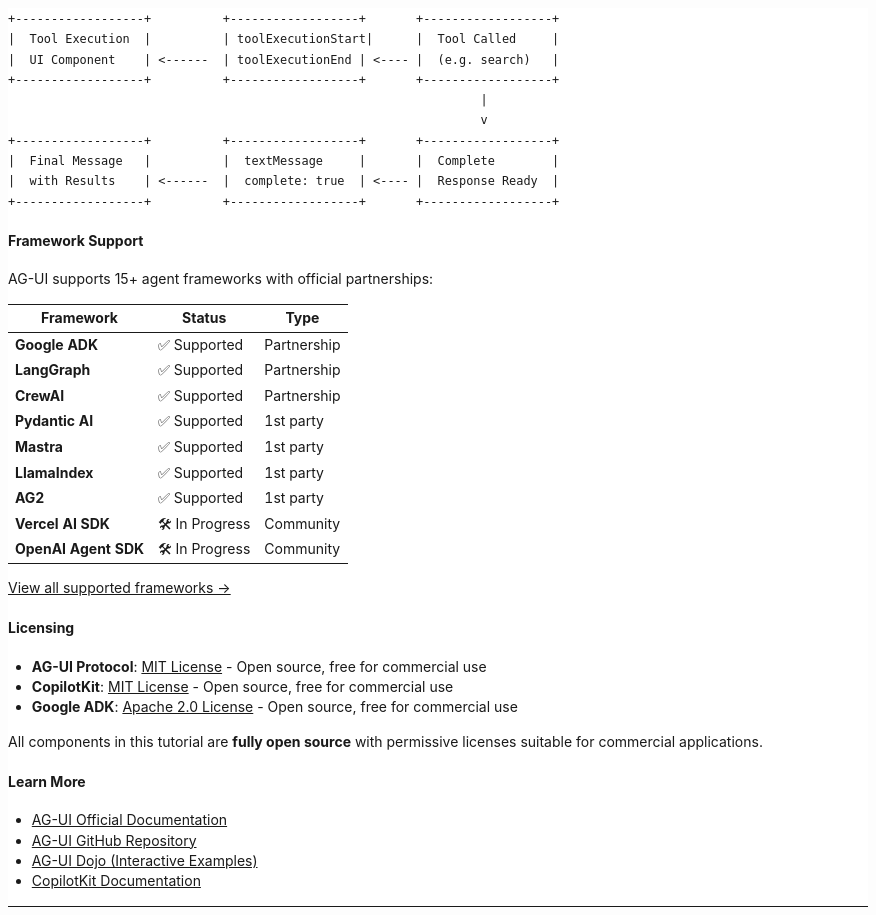 ```text
+------------------+          +------------------+       +------------------+
|  Tool Execution  |          | toolExecutionStart|      |  Tool Called     |
|  UI Component    | <------  | toolExecutionEnd | <---- |  (e.g. search)   |
+------------------+          +------------------+       +------------------+
                                                                  |
                                                                  v
+------------------+          +------------------+       +------------------+
|  Final Message   |          |  textMessage     |       |  Complete        |
|  with Results    | <------  |  complete: true  | <---- |  Response Ready  |
+------------------+          +------------------+       +------------------+
```

#### Framework Support

AG-UI supports 15+ agent frameworks with official partnerships:

| Framework            | Status         | Type        |
| -------------------- | -------------- | ----------- |
| **Google ADK**       | ✅ Supported   | Partnership |
| **LangGraph**        | ✅ Supported   | Partnership |
| **CrewAI**           | ✅ Supported   | Partnership |
| **Pydantic AI**      | ✅ Supported   | 1st party   |
| **Mastra**           | ✅ Supported   | 1st party   |
| **LlamaIndex**       | ✅ Supported   | 1st party   |
| **AG2**              | ✅ Supported   | 1st party   |
| **Vercel AI SDK**    | 🛠️ In Progress | Community   |
| **OpenAI Agent SDK** | 🛠️ In Progress | Community   |

[View all supported frameworks →](https://docs.ag-ui.com/introduction#supported-frameworks)

#### Licensing

- **AG-UI Protocol**: [MIT License](https://github.com/ag-ui-protocol/ag-ui/blob/main/LICENSE) - Open source, free for commercial use
- **CopilotKit**: [MIT License](https://github.com/CopilotKit/CopilotKit/blob/main/LICENSE) - Open source, free for commercial use
- **Google ADK**: [Apache 2.0 License](https://github.com/google/adk-python/blob/main/LICENSE) - Open source, free for commercial use

All components in this tutorial are **fully open source** with permissive licenses suitable for commercial applications.

#### Learn More

- [AG-UI Official Documentation](https://ag-ui.com/)
- [AG-UI GitHub Repository](https://github.com/ag-ui-protocol/ag-ui)
- [AG-UI Dojo (Interactive Examples)](https://dojo.ag-ui.com/)
- [CopilotKit Documentation](https://docs.copilotkit.ai/)

---